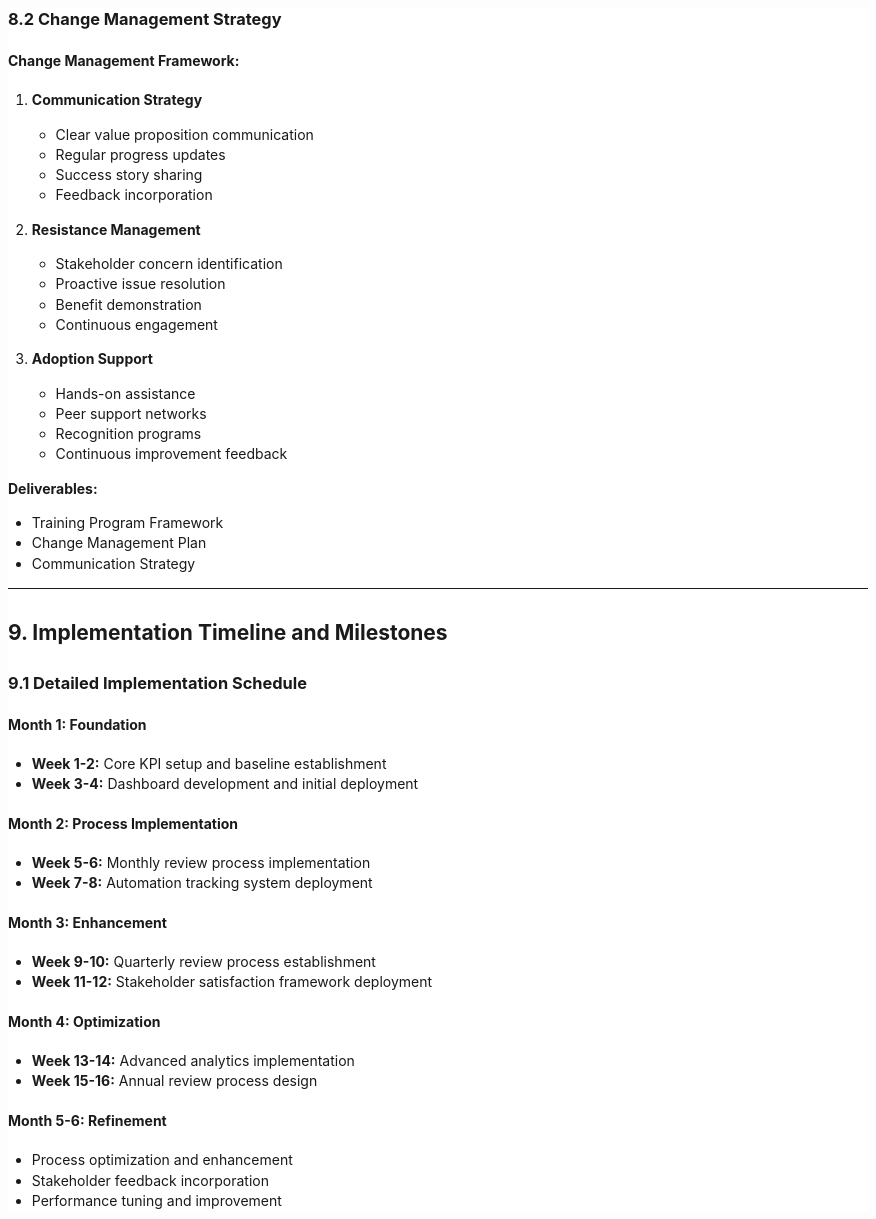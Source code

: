 ### 8.2 Change Management Strategy

#### Change Management Framework:
1. **Communication Strategy**
   - Clear value proposition communication
   - Regular progress updates
   - Success story sharing
   - Feedback incorporation

2. **Resistance Management**
   - Stakeholder concern identification
   - Proactive issue resolution
   - Benefit demonstration
   - Continuous engagement

3. **Adoption Support**
   - Hands-on assistance
   - Peer support networks
   - Recognition programs
   - Continuous improvement feedback

**Deliverables:**
- Training Program Framework
- Change Management Plan
- Communication Strategy

---

## 9. Implementation Timeline and Milestones

### 9.1 Detailed Implementation Schedule

#### Month 1: Foundation
- **Week 1-2:** Core KPI setup and baseline establishment
- **Week 3-4:** Dashboard development and initial deployment

#### Month 2: Process Implementation
- **Week 5-6:** Monthly review process implementation
- **Week 7-8:** Automation tracking system deployment

#### Month 3: Enhancement
- **Week 9-10:** Quarterly review process establishment
- **Week 11-12:** Stakeholder satisfaction framework deployment

#### Month 4: Optimization
- **Week 13-14:** Advanced analytics implementation
- **Week 15-16:** Annual review process design

#### Month 5-6: Refinement
- Process optimization and enhancement
- Stakeholder feedback incorporation
- Performance tuning and improvement

